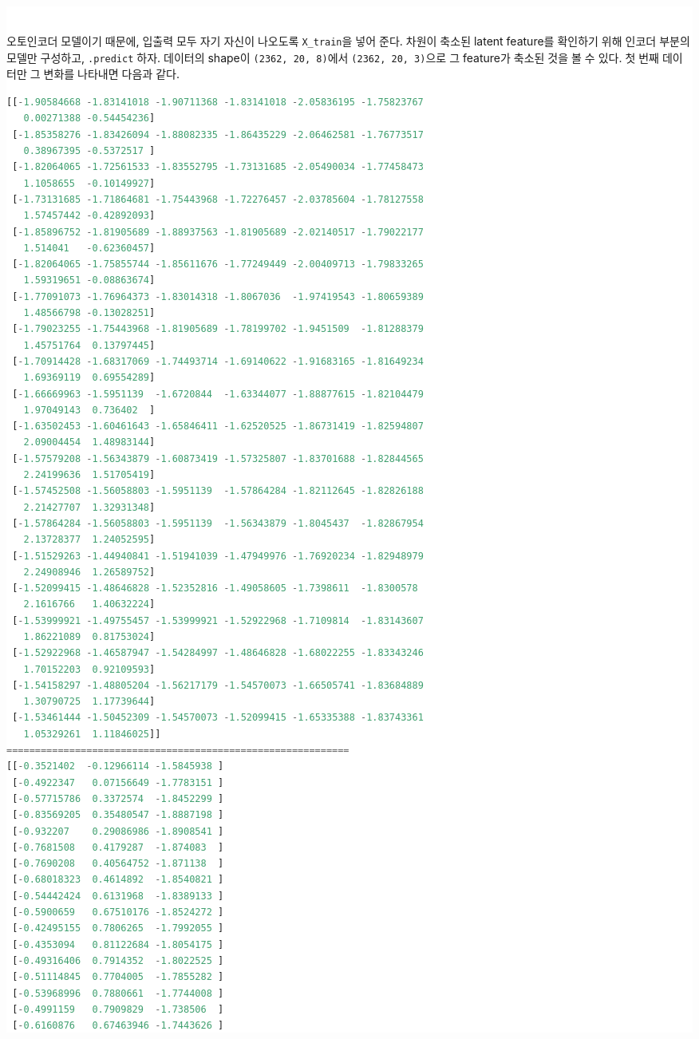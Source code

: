  <br>

 오토인코더 모델이기 때문에, 입출력 모두 자기 자신이 나오도록 `X_train`을 넣어 준다. 차원이 축소된 latent feature를 확인하기 위해 인코더 부분의 모델만 구성하고, `.predict` 하자. 데이터의 shape이 `(2362, 20, 8)`에서 `(2362, 20, 3)`으로 그 feature가 축소된 것을 볼 수 있다. 첫 번째 데이터만 그 변화를 나타내면 다음과 같다.

```python
[[-1.90584668 -1.83141018 -1.90711368 -1.83141018 -2.05836195 -1.75823767
   0.00271388 -0.54454236]
 [-1.85358276 -1.83426094 -1.88082335 -1.86435229 -2.06462581 -1.76773517
   0.38967395 -0.5372517 ]
 [-1.82064065 -1.72561533 -1.83552795 -1.73131685 -2.05490034 -1.77458473
   1.1058655  -0.10149927]
 [-1.73131685 -1.71864681 -1.75443968 -1.72276457 -2.03785604 -1.78127558
   1.57457442 -0.42892093]
 [-1.85896752 -1.81905689 -1.88937563 -1.81905689 -2.02140517 -1.79022177
   1.514041   -0.62360457]
 [-1.82064065 -1.75855744 -1.85611676 -1.77249449 -2.00409713 -1.79833265
   1.59319651 -0.08863674]
 [-1.77091073 -1.76964373 -1.83014318 -1.8067036  -1.97419543 -1.80659389
   1.48566798 -0.13028251]
 [-1.79023255 -1.75443968 -1.81905689 -1.78199702 -1.9451509  -1.81288379
   1.45751764  0.13797445]
 [-1.70914428 -1.68317069 -1.74493714 -1.69140622 -1.91683165 -1.81649234
   1.69369119  0.69554289]
 [-1.66669963 -1.5951139  -1.6720844  -1.63344077 -1.88877615 -1.82104479
   1.97049143  0.736402  ]
 [-1.63502453 -1.60461643 -1.65846411 -1.62520525 -1.86731419 -1.82594807
   2.09004454  1.48983144]
 [-1.57579208 -1.56343879 -1.60873419 -1.57325807 -1.83701688 -1.82844565
   2.24199636  1.51705419]
 [-1.57452508 -1.56058803 -1.5951139  -1.57864284 -1.82112645 -1.82826188
   2.21427707  1.32931348]
 [-1.57864284 -1.56058803 -1.5951139  -1.56343879 -1.8045437  -1.82867954
   2.13728377  1.24052595]
 [-1.51529263 -1.44940841 -1.51941039 -1.47949976 -1.76920234 -1.82948979
   2.24908946  1.26589752]
 [-1.52099415 -1.48646828 -1.52352816 -1.49058605 -1.7398611  -1.8300578
   2.1616766   1.40632224]
 [-1.53999921 -1.49755457 -1.53999921 -1.52922968 -1.7109814  -1.83143607
   1.86221089  0.81753024]
 [-1.52922968 -1.46587947 -1.54284997 -1.48646828 -1.68022255 -1.83343246
   1.70152203  0.92109593]
 [-1.54158297 -1.48805204 -1.56217179 -1.54570073 -1.66505741 -1.83684889
   1.30790725  1.17739644]
 [-1.53461444 -1.50452309 -1.54570073 -1.52099415 -1.65335388 -1.83743361
   1.05329261  1.11846025]] 
============================================================
[[-0.3521402  -0.12966114 -1.5845938 ]
 [-0.4922347   0.07156649 -1.7783151 ]
 [-0.57715786  0.3372574  -1.8452299 ]
 [-0.83569205  0.35480547 -1.8887198 ]
 [-0.932207    0.29086986 -1.8908541 ]
 [-0.7681508   0.4179287  -1.874083  ]
 [-0.7690208   0.40564752 -1.871138  ]
 [-0.68018323  0.4614892  -1.8540821 ]
 [-0.54442424  0.6131968  -1.8389133 ]
 [-0.5900659   0.67510176 -1.8524272 ]
 [-0.42495155  0.7806265  -1.7992055 ]
 [-0.4353094   0.81122684 -1.8054175 ]
 [-0.49316406  0.7914352  -1.8022525 ]
 [-0.51114845  0.7704005  -1.7855282 ]
 [-0.53968996  0.7880661  -1.7744008 ]
 [-0.4991159   0.7909829  -1.738506  ]
 [-0.6160876   0.67463946 -1.7443626 ]
```